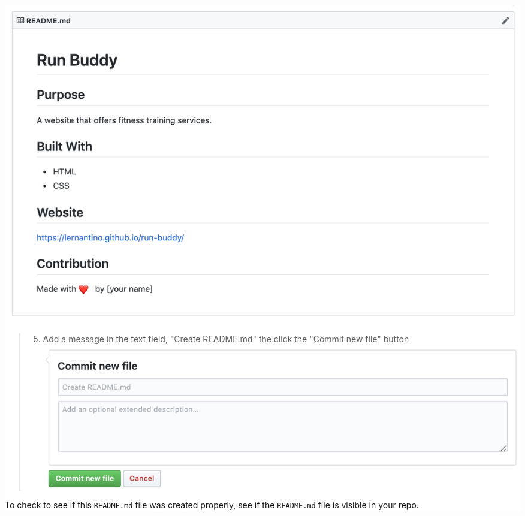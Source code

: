 ![Markdown Preview](./assets/lesson-1/169-markdown-preview.png)

> 5. Add a message in the text field, "Create README.md" the click the "Commit new file" button
![Commit to Master](./assets/lesson-1/180-markdown-commit.png)

To check to see if this `README.md` file was created properly, see if the `README.md` file is visible in your repo.
